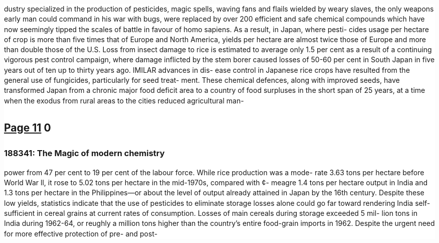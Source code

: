 dustry specialized in the production of 
pesticides, magic spells, waving fans 
and flails wielded by weary slaves, 
the only weapons early man could 
command in his war with bugs, were 
replaced by over 200 efficient and 
safe chemical compounds which have 
now seemingly tipped the scales of 
battle in favour of homo sapiens. 
As a result, in Japan, where pesti- 
cides usage per hectare of crop is 
more than five times that of Europe 
and North America, yields per hectare 
are almost twice those of Europe and 
more than double those of the U.S. 
Loss from insect damage to rice is 
estimated to average only 1.5 per cent 
as a result of a continuing vigorous 
pest control campaign, where damage 
inflicted by the stem borer caused 
losses of 50-60 per cent in South 
Japan in five years out of ten up to 
thirty years ago. 
IMILAR advances in dis- 
ease control in Japanese rice crops 
have resulted from the general use of 
fungicides, particularly for seed treat- 
ment. These chemical defences, along 
with improved seeds, have transformed 
Japan from a chronic major food deficit 
area to a country of food surpluses in 
the short span of 25 years, at a time 
when the exodus from rural areas to 
the cities reduced agricultural man-

## [Page 11](052935engo.pdf#page=11) 0

### 188341: The Magic of modern chemistry

power from 47 per cent to 19 per cent 
of the labour force. 
While rice production was a mode- 
rate 3.63 tons per hectare before 
World War ll, it rose to 5.02 tons per 
hectare in the mid-1970s, compared 
with ¢- meagre 1.4 tons per hectare 
output in India and 1.3 tons per hectare 
in the Philippines—or about the level 
of output already attained in Japan 
by the 16th century. 
Despite these low yields, statistics 
indicate that the use of pesticides to 
eliminate storage losses alone could 
go far toward rendering India self- 
sufficient in cereal grains at current 
rates of consumption. Losses of main 
cereals during storage exceeded 5 mil- 
lion tons in India during 1962-64, or 
reughly a million tons higher than the 
country’s entire food-grain imports 
in 1962. 
Despite the urgent need for more 
effective protection of pre- and post- 